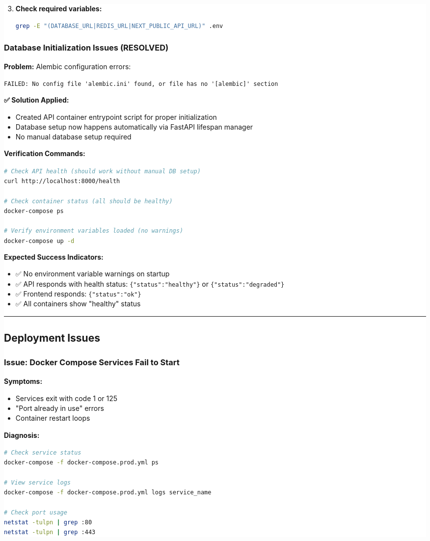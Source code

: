 3. **Check required variables:**
   ```bash
   grep -E "(DATABASE_URL|REDIS_URL|NEXT_PUBLIC_API_URL)" .env
   ```

### Database Initialization Issues (RESOLVED)

**Problem:** Alembic configuration errors:
```
FAILED: No config file 'alembic.ini' found, or file has no '[alembic]' section
```

**✅ Solution Applied:**
- Created API container entrypoint script for proper initialization
- Database setup now happens automatically via FastAPI lifespan manager
- No manual database setup required

**Verification Commands:**
```bash
# Check API health (should work without manual DB setup)
curl http://localhost:8000/health

# Check container status (all should be healthy)
docker-compose ps

# Verify environment variables loaded (no warnings)
docker-compose up -d
```

**Expected Success Indicators:**
- ✅ No environment variable warnings on startup
- ✅ API responds with health status: `{"status":"healthy"}` or `{"status":"degraded"}`
- ✅ Frontend responds: `{"status":"ok"}`
- ✅ All containers show "healthy" status

---

## Deployment Issues

### Issue: Docker Compose Services Fail to Start

**Symptoms:**
- Services exit with code 1 or 125
- "Port already in use" errors
- Container restart loops

**Diagnosis:**
```bash
# Check service status
docker-compose -f docker-compose.prod.yml ps

# View service logs
docker-compose -f docker-compose.prod.yml logs service_name

# Check port usage
netstat -tulpn | grep :80
netstat -tulpn | grep :443
```
